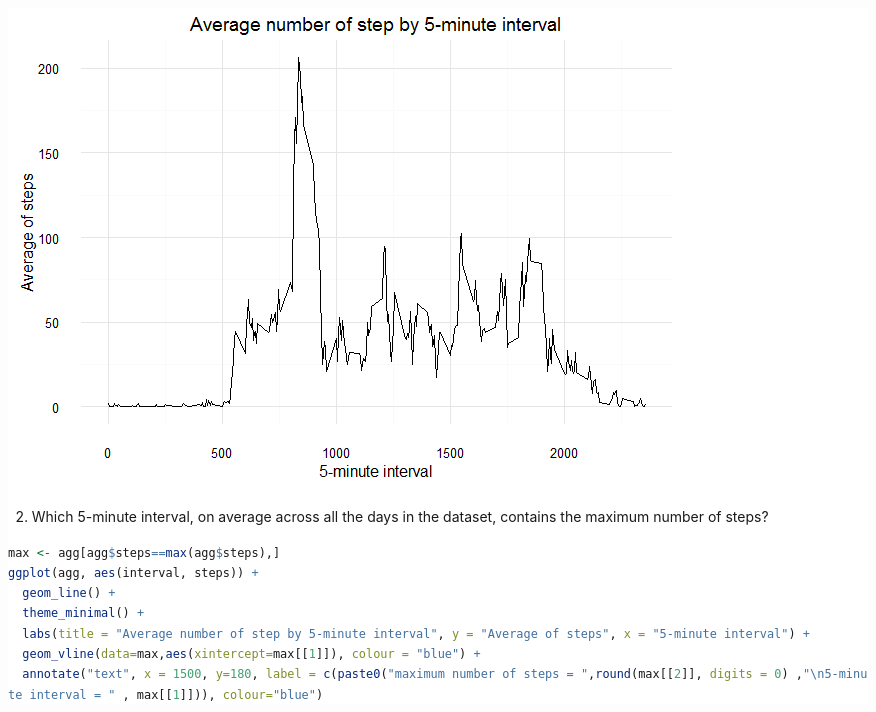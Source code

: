 ![](PA1_template_files/figure-html/unnamed-chunk-8-1.png)


2. Which 5-minute interval, on average across all the days in the dataset, contains the maximum number of steps?


```r
max <- agg[agg$steps==max(agg$steps),]
ggplot(agg, aes(interval, steps)) + 
  geom_line() +
  theme_minimal() +
  labs(title = "Average number of step by 5-minute interval", y = "Average of steps", x = "5-minute interval") +
  geom_vline(data=max,aes(xintercept=max[[1]]), colour = "blue") +
  annotate("text", x = 1500, y=180, label = c(paste0("maximum number of steps = ",round(max[[2]], digits = 0) ,"\n5-minute interval = " , max[[1]])), colour="blue")
```
